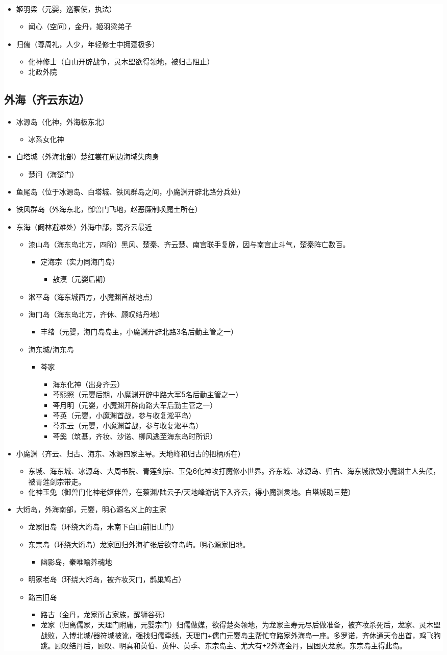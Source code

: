 - 姬羽梁（元婴，巡察使，执法）

  - 闻心（空问），金丹，姬羽梁弟子

- 归儒（尊周礼，人少，年轻修士中拥趸极多）

  - 化神修士（白山开辟战争，灵木盟欲得领地，被归古阻止）
  - 北政外院

## 外海（齐云东边）

- 冰源岛（化神，外海极东北）

  - 冰系女化神

- 白塔城（外海北部）楚红裳在周边海域失肉身

  - 楚问（海楚门）

- 鱼尾岛（位于冰源岛、白塔城、铁风群岛之间，小魔渊开辟北路分兵处）
- 铁风群岛（外海东北，御兽门飞地，赵恶廉制唤魔土所在）
- 东海（阚林避难处）外海中部，离齐云最近

  - 漆山岛（海东岛北方，四阶）黑风、楚秦、齐云楚、南宫联手复辟，因与南宫止斗气，楚秦阵亡数百。

    - 定海宗（实力同海门岛）

      - 敖漠（元婴后期）

  - 淞平岛（海东城西方，小魔渊首战地点）
  - 海门岛（海东岛北方，齐休、顾叹结丹地）

    - 丰绪（元婴，海门岛岛主，小魔渊开辟北路3名后勤主管之一）

  - 海东城/海东岛

    - 芩家

      - 海东化神（出身齐云）
      - 芩熙照（元婴后期，小魔渊开辟中路大军5名后勤主管之一）
      - 芩月明（元婴，小魔渊开辟南路大军后勤主管之一）
      - 芩英（元婴，小魔渊首战，参与收复淞平岛）
      - 芩东云（元婴，小魔渊首战，参与收复淞平岛）
      - 芩奚（筑基，齐妆、沙诺、柳风逃至海东岛时所识）

- 小魔渊（齐云、归古、海东、冰源四家主导。天地峰和归古的把柄所在）

  - 东城、海东城、冰源岛、大周书院、青莲剑宗、玉兔6化神攻打魔修小世界。齐东城、冰源岛、归古、海东城欲毁小魔渊主人头颅，被青莲剑宗带走。
  - 化神玉兔（御兽门化神老妪伴兽，在蔡渊/陆云子/天地峰游说下入齐云，得小魔渊灵地。白塔城助三楚）

- 大烆岛，外海南部，元婴，明心源名义上的主家

  - 龙家旧岛（环绕大烆岛，未南下白山前旧山门）
  - 东宗岛（环绕大烆岛）龙家回归外海扩张后欲夺岛屿。明心源家旧地。

    - 幽影岛，秦唯喻养魂地

  - 明家老岛（环绕大烆岛，被齐妆灭门，鹊巢鸠占）
  - 路古旧岛

    -  路古（金丹，龙家所占家族，醒狮谷死）
    -  龙家（归离儒家，天理门附庸，元婴宗门）归儒做媒，欲得楚秦领地，为龙家主寿元尽后做准备，被齐妆杀死后，龙家、灵木盟战败，入博北城/器符城被讹，强找归儒牵线，天理门+儒门元婴岛主帮忙夺路家外海岛一座。多罗诺，齐休通天令出首，鸡飞狗跳。顾叹结丹后，顾叹、明真和英伯、英仲、英季、东宗岛主、尤大有+2外海金丹，围困灭龙家。东宗岛主得此岛。
